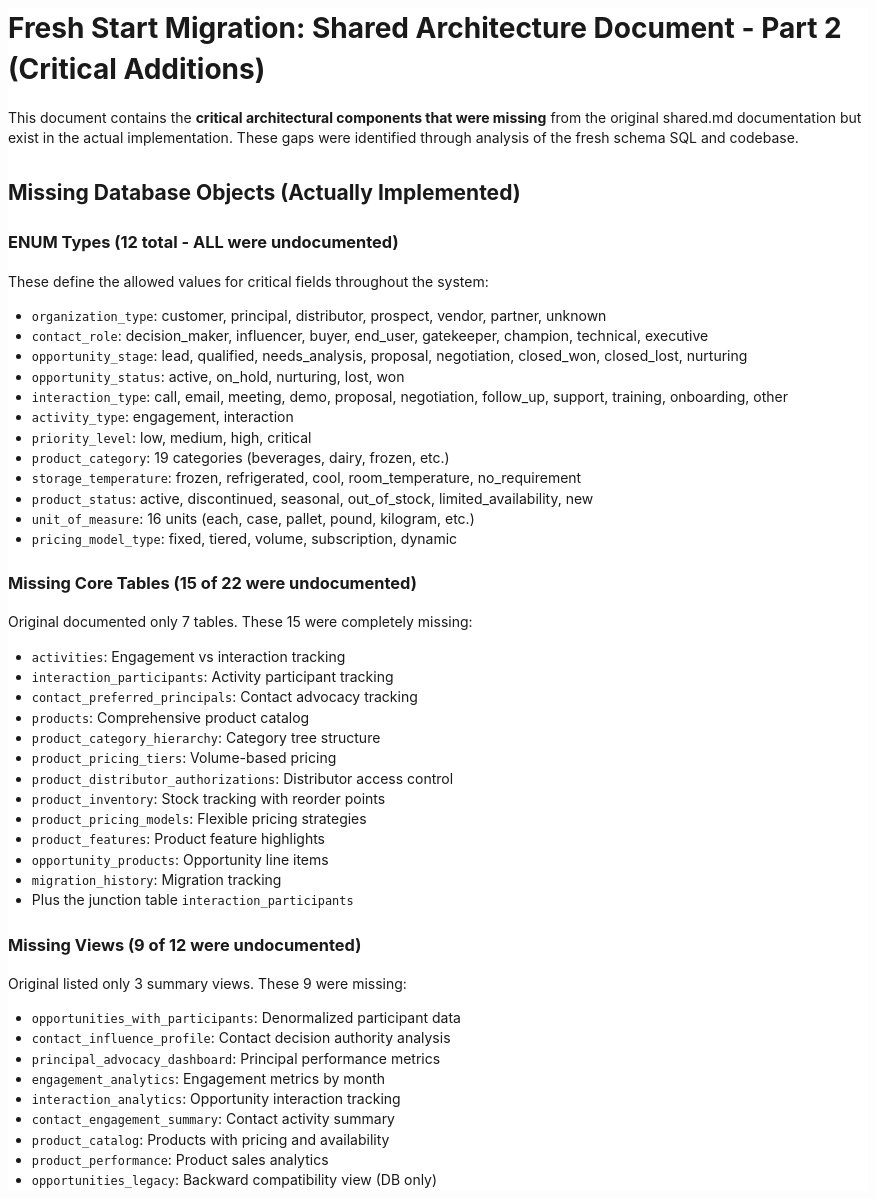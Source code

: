 # Fresh Start Migration: Shared Architecture Document - Part 2 (Critical Additions)

This document contains the **critical architectural components that were missing** from the original shared.md documentation but exist in the actual implementation. These gaps were identified through analysis of the fresh schema SQL and codebase.

## Missing Database Objects (Actually Implemented)

### ENUM Types (12 total - ALL were undocumented)
These define the allowed values for critical fields throughout the system:
- `organization_type`: customer, principal, distributor, prospect, vendor, partner, unknown
- `contact_role`: decision_maker, influencer, buyer, end_user, gatekeeper, champion, technical, executive
- `opportunity_stage`: lead, qualified, needs_analysis, proposal, negotiation, closed_won, closed_lost, nurturing
- `opportunity_status`: active, on_hold, nurturing, lost, won
- `interaction_type`: call, email, meeting, demo, proposal, negotiation, follow_up, support, training, onboarding, other
- `activity_type`: engagement, interaction
- `priority_level`: low, medium, high, critical
- `product_category`: 19 categories (beverages, dairy, frozen, etc.)
- `storage_temperature`: frozen, refrigerated, cool, room_temperature, no_requirement
- `product_status`: active, discontinued, seasonal, out_of_stock, limited_availability, new
- `unit_of_measure`: 16 units (each, case, pallet, pound, kilogram, etc.)
- `pricing_model_type`: fixed, tiered, volume, subscription, dynamic

### Missing Core Tables (15 of 22 were undocumented)
Original documented only 7 tables. These 15 were completely missing:
- `activities`: Engagement vs interaction tracking
- `interaction_participants`: Activity participant tracking
- `contact_preferred_principals`: Contact advocacy tracking
- `products`: Comprehensive product catalog
- `product_category_hierarchy`: Category tree structure
- `product_pricing_tiers`: Volume-based pricing
- `product_distributor_authorizations`: Distributor access control
- `product_inventory`: Stock tracking with reorder points
- `product_pricing_models`: Flexible pricing strategies
- `product_features`: Product feature highlights
- `opportunity_products`: Opportunity line items
- `migration_history`: Migration tracking
- Plus the junction table `interaction_participants`

### Missing Views (9 of 12 were undocumented)
Original listed only 3 summary views. These 9 were missing:
- `opportunities_with_participants`: Denormalized participant data
- `contact_influence_profile`: Contact decision authority analysis
- `principal_advocacy_dashboard`: Principal performance metrics
- `engagement_analytics`: Engagement metrics by month
- `interaction_analytics`: Opportunity interaction tracking
- `contact_engagement_summary`: Contact activity summary
- `product_catalog`: Products with pricing and availability
- `product_performance`: Product sales analytics
- `opportunities_legacy`: Backward compatibility view (DB only)
